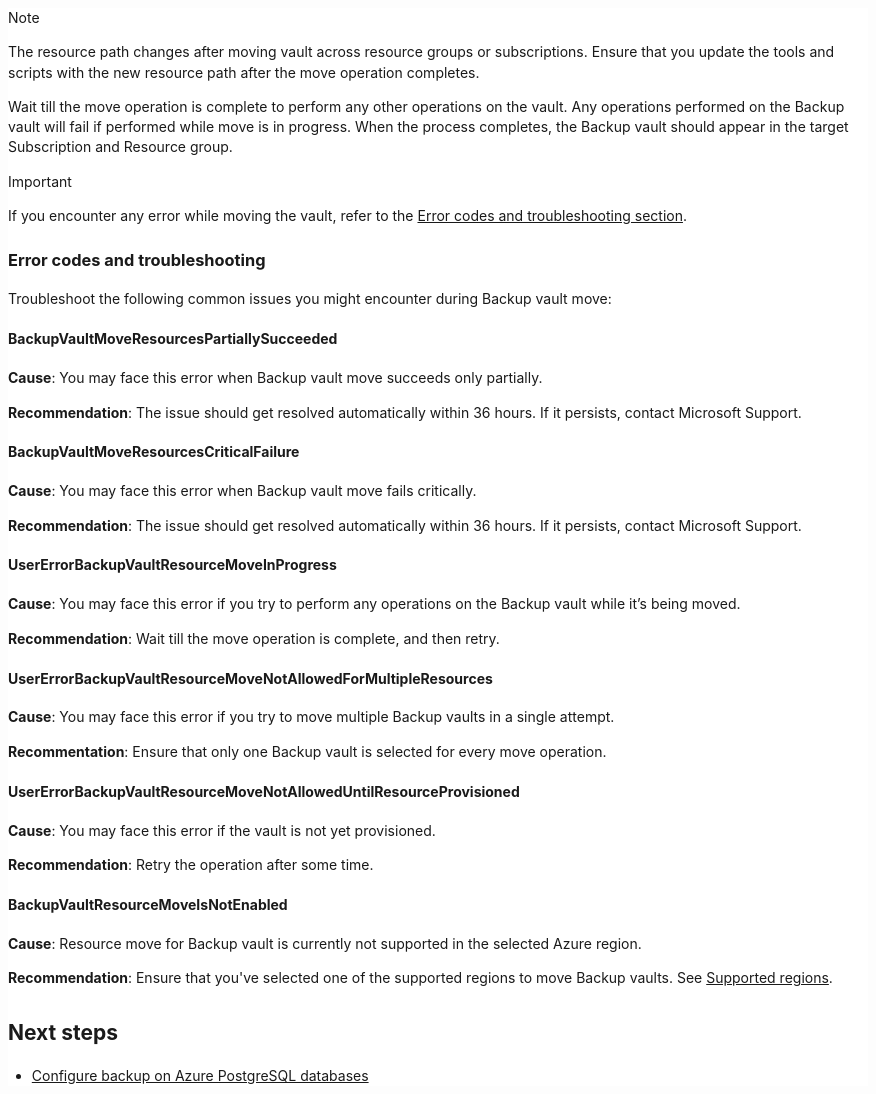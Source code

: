    >[!Note]
   >The resource path changes after moving vault across resource groups or subscriptions. Ensure that you update the tools and scripts with the new resource path after the move operation completes.

Wait till the move operation is complete to perform any other operations on the vault. Any operations performed on the Backup vault will fail if performed while move is in progress. When the process completes, the Backup vault should appear in the target Subscription and Resource group.

>[!Important]
>If you encounter any error while moving the vault, refer to the [Error codes and troubleshooting section](#error-codes-and-troubleshooting).

### Error codes and troubleshooting

Troubleshoot the following common issues you might encounter during Backup vault move:

#### BackupVaultMoveResourcesPartiallySucceeded   

**Cause**: You may face this error when Backup vault move succeeds only partially.

**Recommendation**: The issue should get resolved automatically within 36 hours. If it persists, contact Microsoft Support.

#### BackupVaultMoveResourcesCriticalFailure 

**Cause**: You may face this error when Backup vault move fails critically. 

**Recommendation**: The issue should get resolved automatically within 36 hours. If it persists, contact Microsoft Support. 

#### UserErrorBackupVaultResourceMoveInProgress 

**Cause**: You may face this error if you try to perform any operations on the Backup vault while it’s being moved. 

**Recommendation**: Wait till the move operation is complete, and then retry. 
#### UserErrorBackupVaultResourceMoveNotAllowedForMultipleResources

**Cause**: You may face this error if you try to move multiple Backup vaults  in a single attempt. 

**Recommentation**: Ensure that only one Backup vault is selected for every move operation. 
#### UserErrorBackupVaultResourceMoveNotAllowedUntilResourceProvisioned

**Cause**: You may face this error if the vault is not yet provisioned. 

**Recommendation**: Retry the operation after some time.

#### BackupVaultResourceMoveIsNotEnabled 

**Cause**: Resource move for Backup vault is currently not supported in the selected Azure region.

**Recommendation**: Ensure that you've selected one of the supported regions to move Backup vaults. See [Supported regions](#supported-regions).

## Next steps

- [Configure backup on Azure PostgreSQL databases](backup-azure-database-postgresql.md#configure-backup-on-azure-postgresql-databases)
